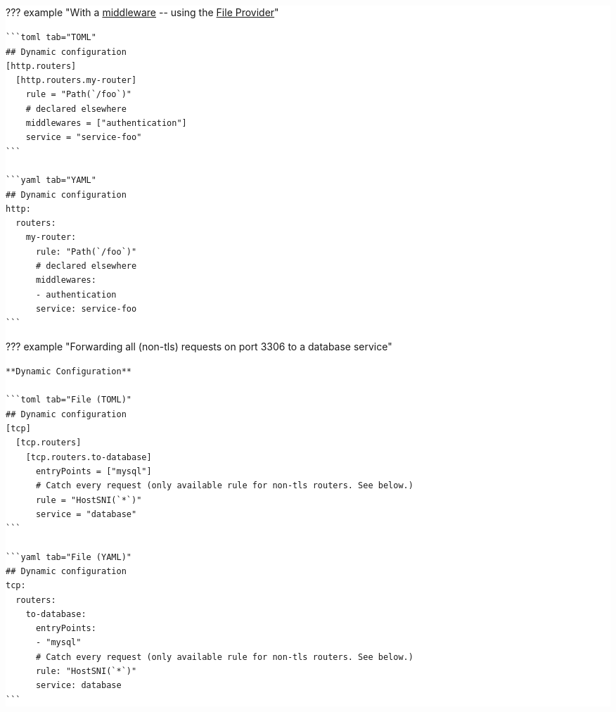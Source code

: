 ??? example "With a [middleware](../../middlewares/overview.md) -- using the [File Provider](../../providers/file.md)"

    ```toml tab="TOML"
    ## Dynamic configuration
    [http.routers]
      [http.routers.my-router]
        rule = "Path(`/foo`)"
        # declared elsewhere
        middlewares = ["authentication"]
        service = "service-foo"
    ```

    ```yaml tab="YAML"
    ## Dynamic configuration
    http:
      routers:
        my-router:
          rule: "Path(`/foo`)"
          # declared elsewhere
          middlewares:
          - authentication
          service: service-foo
    ```

??? example "Forwarding all (non-tls) requests on port 3306 to a database service"
    
    **Dynamic Configuration**
    
    ```toml tab="File (TOML)"
    ## Dynamic configuration
    [tcp]
      [tcp.routers]
        [tcp.routers.to-database]
          entryPoints = ["mysql"]
          # Catch every request (only available rule for non-tls routers. See below.)
          rule = "HostSNI(`*`)"
          service = "database"
    ```
    
    ```yaml tab="File (YAML)"
    ## Dynamic configuration
    tcp:
      routers:
        to-database:
          entryPoints:
          - "mysql"
          # Catch every request (only available rule for non-tls routers. See below.)
          rule: "HostSNI(`*`)"
          service: database
    ```
    
